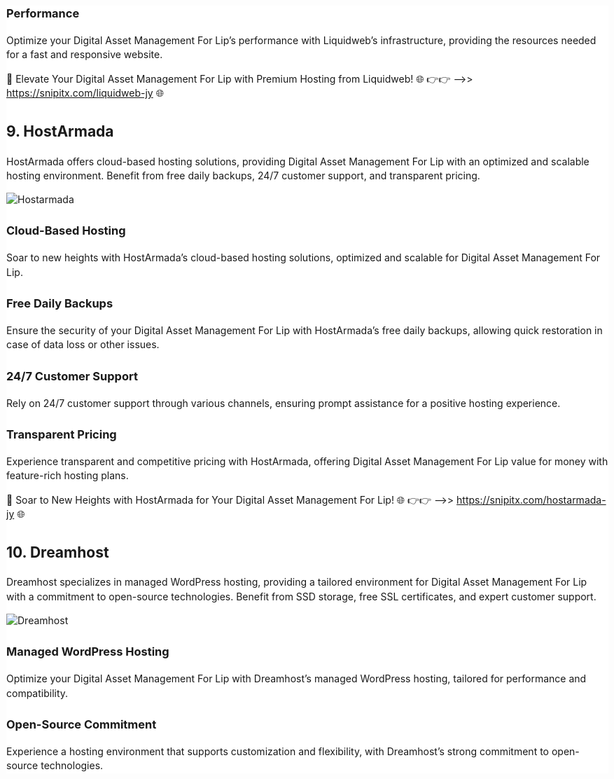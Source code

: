### Performance
Optimize your Digital Asset Management For Lip’s performance with Liquidweb’s infrastructure, providing the resources needed for a fast and responsive website.

🚀 Elevate Your Digital Asset Management For Lip with Premium Hosting from Liquidweb! 🌐
👉👉 -->> https://snipitx.com/liquidweb-jy 🌐

## 9. HostArmada

HostArmada offers cloud-based hosting solutions, providing Digital Asset Management For Lip with an optimized and scalable hosting environment. Benefit from free daily backups, 24/7 customer support, and transparent pricing.

![Hostarmada](https://i.imgur.com/KFbdf3o.jpeg "Hostarmada Hosting")

### Cloud-Based Hosting
Soar to new heights with HostArmada’s cloud-based hosting solutions, optimized and scalable for Digital Asset Management For Lip.

### Free Daily Backups
Ensure the security of your Digital Asset Management For Lip with HostArmada’s free daily backups, allowing quick restoration in case of data loss or other issues.

### 24/7 Customer Support
Rely on 24/7 customer support through various channels, ensuring prompt assistance for a positive hosting experience.

### Transparent Pricing
Experience transparent and competitive pricing with HostArmada, offering Digital Asset Management For Lip value for money with feature-rich hosting plans.

🚀 Soar to New Heights with HostArmada for Your Digital Asset Management For Lip! 🌐
👉👉 -->> https://snipitx.com/hostarmada-jy 🌐

## 10. Dreamhost

Dreamhost specializes in managed WordPress hosting, providing a tailored environment for Digital Asset Management For Lip with a commitment to open-source technologies. Benefit from SSD storage, free SSL certificates, and expert customer support.

![Dreamhost](https://i.imgur.com/rXIg8ip.jpeg "Dreamhost Hosting")

### Managed WordPress Hosting
Optimize your Digital Asset Management For Lip with Dreamhost’s managed WordPress hosting, tailored for performance and compatibility.

### Open-Source Commitment
Experience a hosting environment that supports customization and flexibility, with Dreamhost’s strong commitment to open-source technologies.
